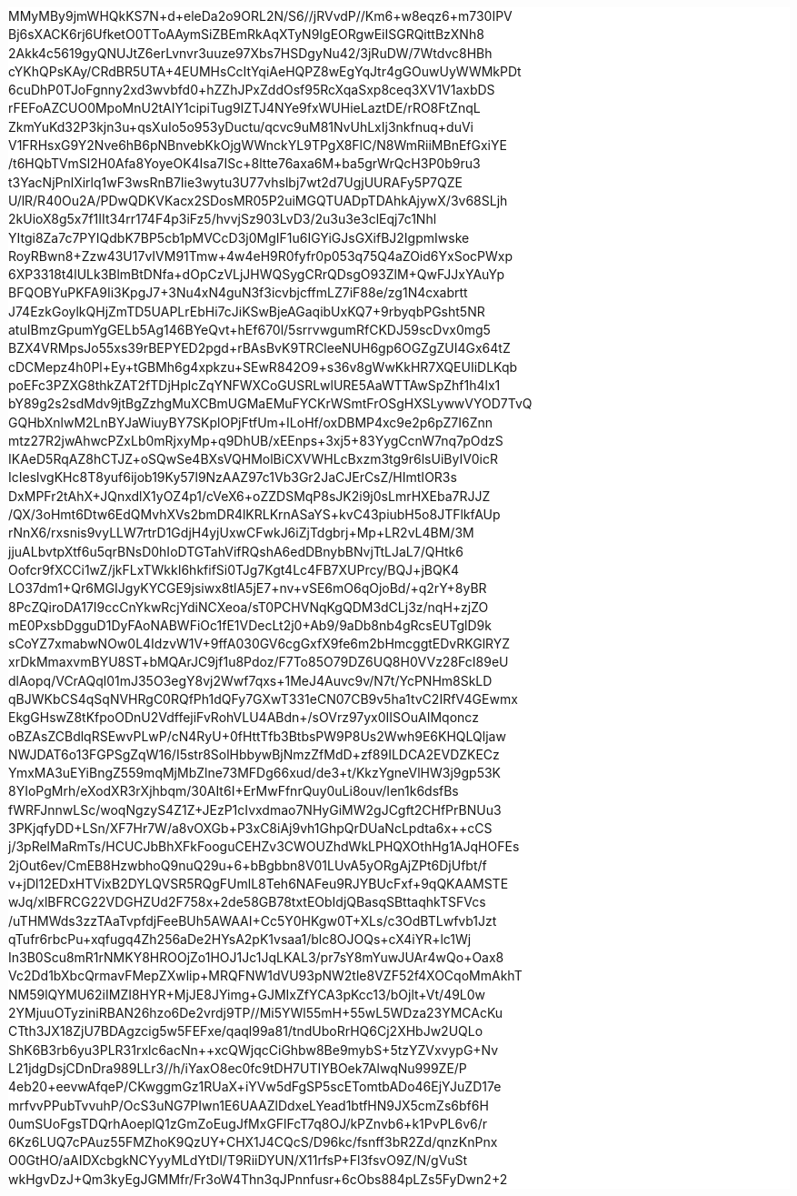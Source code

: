 MMyMBy9jmWHQkKS7N+d+eleDa2o9ORL2N/S6//jRVvdP//Km6+w8eqz6+m730IPV
Bj6sXACK6rj6UfketO0TToAAymSiZBEmRkAqXTyN9IgEORgwEiISGRQittBzXNh8
2Akk4c5619gyQNUJtZ6erLvnvr3uuze97Xbs7HSDgyNu42/3jRuDW/7Wtdvc8HBh
cYKhQPsKAy/CRdBR5UTA+4EUMHsCcItYqiAeHQPZ8wEgYqJtr4gGOuwUyWWMkPDt
6cuDhP0TJoFgnny2xd3wvbfd0+hZZhJPxZddOsf95RcXqaSxp8ceq3XV1V1axbDS
rFEFoAZCUO0MpoMnU2tAIY1cipiTug9IZTJ4NYe9fxWUHieLaztDE/rRO8FtZnqL
ZkmYuKd32P3kjn3u+qsXuIo5o953yDuctu/qcvc9uM81NvUhLxIj3nkfnuq+duVi
V1FRHsxG9Y2Nve6hB6pNBnvebKkOjgWWnckYL9TPgX8FlC/N8WmRiiMBnEfGxiYE
/t6HQbTVmSl2H0Afa8YoyeOK4Isa7ISc+8ltte76axa6M+ba5grWrQcH3P0b9ru3
t3YacNjPnlXirlq1wF3wsRnB7Iie3wytu3U77vhslbj7wt2d7UgjUURAFy5P7QZE
U/lR/R40Ou2A/PDwQDKVKacx2SDosMR05P2uiMGQTUADpTDAhkAjywX/3v68SLjh
2kUioX8g5x7f1IIt34rr174F4p3iFz5/hvvjSz903LvD3/2u3u3e3clEqj7c1Nhl
YItgi8Za7c7PYIQdbK7BP5cb1pMVCcD3j0MgIF1u6IGYiGJsGXifBJ2IgpmIwske
RoyRBwn8+Zzw43U17vIVM91Tmw+4w4eH9R0fyfr0p053q75Q4aZOid6YxSocPWxp
6XP3318t4lULk3BlmBtDNfa+dOpCzVLjJHWQSygCRrQDsgO93ZlM+QwFJJxYAuYp
BFQOBYuPKFA9Ii3KpgJ7+3Nu4xN4guN3f3icvbjcffmLZ7iF88e/zg1N4cxabrtt
J74EzkGoylkQHjZmTD5UAPLrEbHi7cJiKSwBjeAGaqibUxKQ7+9rbyqbPGsht5NR
atuIBmzGpumYgGELb5Ag146BYeQvt+hEf670l/5srrvwgumRfCKDJ59scDvx0mg5
BZX4VRMpsJo55xs39rBEPYED2pgd+rBAsBvK9TRCleeNUH6gp6OGZgZUI4Gx64tZ
cDCMepz4h0Pl+Ey+tGBMh6g4xpkzu+SEwR842O9+s36v8gWwKkHR7XQEUIiDLKqb
poEFc3PZXG8thkZAT2fTDjHplcZqYNFWXCoGUSRLwlURE5AaWTTAwSpZhf1h4lx1
bY89g2s2sdMdv9jtBgZzhgMuXCBmUGMaEMuFYCKrWSmtFrOSgHXSLywwVYOD7TvQ
GQHbXnlwM2LnBYJaWiuyBY7SKplOPjFtfUm+ILoHf/oxDBMP4xc9e2p6pZ7I6Znn
mtz27R2jwAhwcPZxLb0mRjxyMp+q9DhUB/xEEnps+3xj5+83YygCcnW7nq7pOdzS
IKAeD5RqAZ8hCTJZ+oSQwSe4BXsVQHMolBiCXVWHLcBxzm3tg9r6lsUiByIV0icR
IcIeslvgKHc8T8yuf6ijob19Ky57l9NzAAZ97c1Vb3Gr2JaCJErCsZ/HImtIOR3s
DxMPFr2tAhX+JQnxdlX1yOZ4p1/cVeX6+oZZDSMqP8sJK2i9j0sLmrHXEba7RJJZ
/QX/3oHmt6Dtw6EdQMvhXVs2bmDR4lKRLKrnASaYS+kvC43piubH5o8JTFlkfAUp
rNnX6/rxsnis9vyLLW7rtrD1GdjH4yjUxwCFwkJ6iZjTdgbrj+Mp+LR2vL4BM/3M
jjuALbvtpXtf6u5qrBNsD0hIoDTGTahVifRQshA6edDBnybBNvjTtLJaL7/QHtk6
Oofcr9fXCCi1wZ/jkFLxTWkkI6hkfifSi0TJg7Kgt4Lc4FB7XUPrcy/BQJ+jBQK4
LO37dm1+Qr6MGIJgyKYCGE9jsiwx8tlA5jE7+nv+vSE6mO6qOjoBd/+q2rY+8yBR
8PcZQiroDA17I9ccCnYkwRcjYdiNCXeoa/sT0PCHVNqKgQDM3dCLj3z/nqH+zjZO
mE0PxsbDgguD1DyFAoNABWFiOc1fE1VDecLt2j0+Ab9/9aDb8nb4gRcsEUTglD9k
sCoYZ7xmabwNOw0L4IdzvW1V+9ffA030GV6cgGxfX9fe6m2bHmcggtEDvRKGlRYZ
xrDkMmaxvmBYU8ST+bMQArJC9jf1u8Pdoz/F7To85O79DZ6UQ8H0VVz28FcI89eU
dlAopq/VCrAQql01mJ35O3egY8vj2Wwf7qxs+1MeJ4Auvc9v/N7t/YcPNHm8SkLD
qBJWKbCS4qSqNVHRgC0RQfPh1dQFy7GXwT331eCN07CB9v5ha1tvC2IRfV4GEwmx
EkgGHswZ8tKfpoODnU2VdffejiFvRohVLU4ABdn+/sOVrz97yx0IISOuAIMqoncz
oBZAsZCBdlqRSEwvPLwP/cN4RyU+0fHttTfb3BtbsPW9P8Us2Wwh9E6KHQLQljaw
NWJDAT6o13FGPSgZqW16/I5str8SolHbbywBjNmzZfMdD+zf89ILDCA2EVDZKECz
YmxMA3uEYiBngZ559mqMjMbZlne73MFDg66xud/de3+t/KkzYgneVlHW3j9gp53K
8YIoPgMrh/eXodXR3rXjhbqm/30AIt6I+ErMwFfnrQuy0uLi8ouv/Ien1k6dsfBs
fWRFJnnwLSc/woqNgzyS4Z1Z+JEzP1cIvxdmao7NHyGiMW2gJCgft2CHfPrBNUu3
3PKjqfyDD+LSn/XF7Hr7W/a8vOXGb+P3xC8iAj9vh1GhpQrDUaNcLpdta6x++cCS
j/3pRelMaRmTs/HCUCJbBhXFkFooguCEHZv3CWOUZhdWkLPHQXOthHg1AJqHOFEs
2jOut6ev/CmEB8HzwbhoQ9nuQ29u+6+bBgbbn8V01LUvA5yORgAjZPt6DjUfbt/f
v+jDl12EDxHTVixB2DYLQVSR5RQgFUmlL8Teh6NAFeu9RJYBUcFxf+9qQKAAMSTE
wJq/xlBFRCG22VDGHZUd2F758x+2de58GB78txtEObIdjQBasqSBttaqhkTSFVcs
/uTHMWds3zzTAaTvpfdjFeeBUh5AWAAI+Cc5Y0HKgw0T+XLs/c3OdBTLwfvb1Jzt
qTufr6rbcPu+xqfugq4Zh256aDe2HYsA2pK1vsaa1/blc8OJOQs+cX4iYR+lc1Wj
In3B0Scu8mR1rNMKY8HROOjZo1HOJ1Jc1JqLKAL3/pr7sY8mYuwJUAr4wQo+Oax8
Vc2Dd1bXbcQrmavFMepZXwlip+MRQFNW1dVU93pNW2tle8VZF52f4XOCqoMmAkhT
NM59lQYMU62iIMZI8HYR+MjJE8JYimg+GJMIxZfYCA3pKcc13/bOjlt+Vt/49L0w
2YMjuuOTyziniRBAN26hzo6De2vrdj9TP//Mi5YWl55mH+55wL5WDza23YMCAcKu
CTth3JX18ZjU7BDAgzcig5w5FEFxe/qaql99a81/tndUboRrHQ6Cj2XHbJw2UQLo
ShK6B3rb6yu3PLR31rxlc6acNn++xcQWjqcCiGhbw8Be9mybS+5tzYZVxvypG+Nv
L21jdgDsjCDnDra989LLr3//h/iYaxO8ec0fc9tDH7UTIYBOek7AlwqNu999ZE/P
4eb20+eevwAfqeP/CKwggmGz1RUaX+iYVw5dFgSP5scETomtbADo46EjYJuZD17e
mrfvvPPubTvvuhP/OcS3uNG7PIwn1E6UAAZlDdxeLYead1btfHN9JX5cmZs6bf6H
0umSUoFgsTDQrhAoeplQ1zGmZoEugJfMxGFlFcT7q8OJ/kPZnvb6+k1PvPL6v6/r
6Kz6LUQ7cPAuz55FMZhoK9QzUY+CHX1J4CQcS/D96kc/fsnff3bR2Zd/qnzKnPnx
O0GtHO/aAIDXcbgkNCYyyMLdYtDl/T9RiiDYUN/X11rfsP+Fl3fsvO9Z/N/gVuSt
wkHgvDzJ+Qm3kyEgJGMMfr/Fr3oW4Thn3qJPnnfusr+6cObs884pLZs5FyDwn2+2